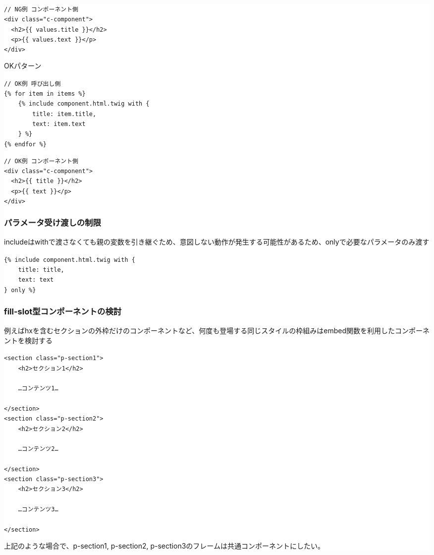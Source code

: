```
// NG例 コンポーネント側
<div class="c-component">
  <h2>{{ values.title }}</h2>
  <p>{{ values.text }}</p>
</div>
```

OKパターン

```
// OK例 呼び出し側
{% for item in items %}
    {% include component.html.twig with {
        title: item.title,
        text: item.text
    } %}
{% endfor %}
```

```
// OK例 コンポーネント側
<div class="c-component">
  <h2>{{ title }}</h2>
  <p>{{ text }}</p>
</div>
```

### パラメータ受け渡しの制限
includeはwithで渡さなくても親の変数を引き継ぐため、意図しない動作が発生する可能性があるため、onlyで必要なパラメータのみ渡す

```
{% include component.html.twig with {
    title: title,
    text: text
} only %}
```

### fill-slot型コンポーネントの検討
例えばhxを含むセクションの外枠だけのコンポーネントなど、何度も登場する同じスタイルの枠組みはembed関数を利用したコンポーネントを検討する

```
<section class="p-section1">
    <h2>セクション1</h2>

    …コンテンツ1…

</section>
<section class="p-section2">
    <h2>セクション2</h2>

    …コンテンツ2…

</section>
<section class="p-section3">
    <h2>セクション3</h2>

    …コンテンツ3…

</section>
```
上記のような場合で、p-section1, p-section2, p-section3のフレームは共通コンポーネントにしたい。
